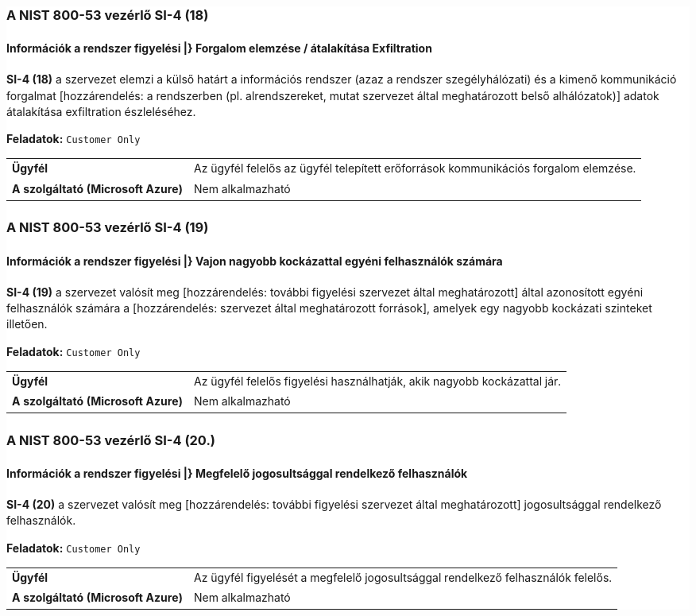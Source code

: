 
 ### <a name="nist-800-53-control-si-4-18"></a>A NIST 800-53 vezérlő SI-4 (18)

#### <a name="information-system-monitoring--analyze-traffic--covert-exfiltration"></a>Információk a rendszer figyelési |} Forgalom elemzése / átalakítása Exfiltration

**SI-4 (18)** a szervezet elemzi a külső határt a információs rendszer (azaz a rendszer szegélyhálózati) és a kimenő kommunikáció forgalmat [hozzárendelés: a rendszerben (pl. alrendszereket, mutat szervezet által meghatározott belső alhálózatok)] adatok átalakítása exfiltration észleléséhez.

**Feladatok:** `Customer Only`

|||
|---|---|
| **Ügyfél** | Az ügyfél felelős az ügyfél telepített erőforrások kommunikációs forgalom elemzése. |
| **A szolgáltató (Microsoft Azure)** | Nem alkalmazható |


 ### <a name="nist-800-53-control-si-4-19"></a>A NIST 800-53 vezérlő SI-4 (19)

#### <a name="information-system-monitoring--individuals-posing-greater-risk"></a>Információk a rendszer figyelési |} Vajon nagyobb kockázattal egyéni felhasználók számára

**SI-4 (19)** a szervezet valósít meg [hozzárendelés: további figyelési szervezet által meghatározott] által azonosított egyéni felhasználók számára a [hozzárendelés: szervezet által meghatározott források], amelyek egy nagyobb kockázati szinteket illetően.

**Feladatok:** `Customer Only`

|||
|---|---|
| **Ügyfél** | Az ügyfél felelős figyelési használhatják, akik nagyobb kockázattal jár. |
| **A szolgáltató (Microsoft Azure)** | Nem alkalmazható |


 ### <a name="nist-800-53-control-si-4-20"></a>A NIST 800-53 vezérlő SI-4 (20.)

#### <a name="information-system-monitoring--privileged-users"></a>Információk a rendszer figyelési |} Megfelelő jogosultsággal rendelkező felhasználók

**SI-4 (20)** a szervezet valósít meg [hozzárendelés: további figyelési szervezet által meghatározott] jogosultsággal rendelkező felhasználók.

**Feladatok:** `Customer Only`

|||
|---|---|
| **Ügyfél** | Az ügyfél figyelését a megfelelő jogosultsággal rendelkező felhasználók felelős. |
| **A szolgáltató (Microsoft Azure)** | Nem alkalmazható |
